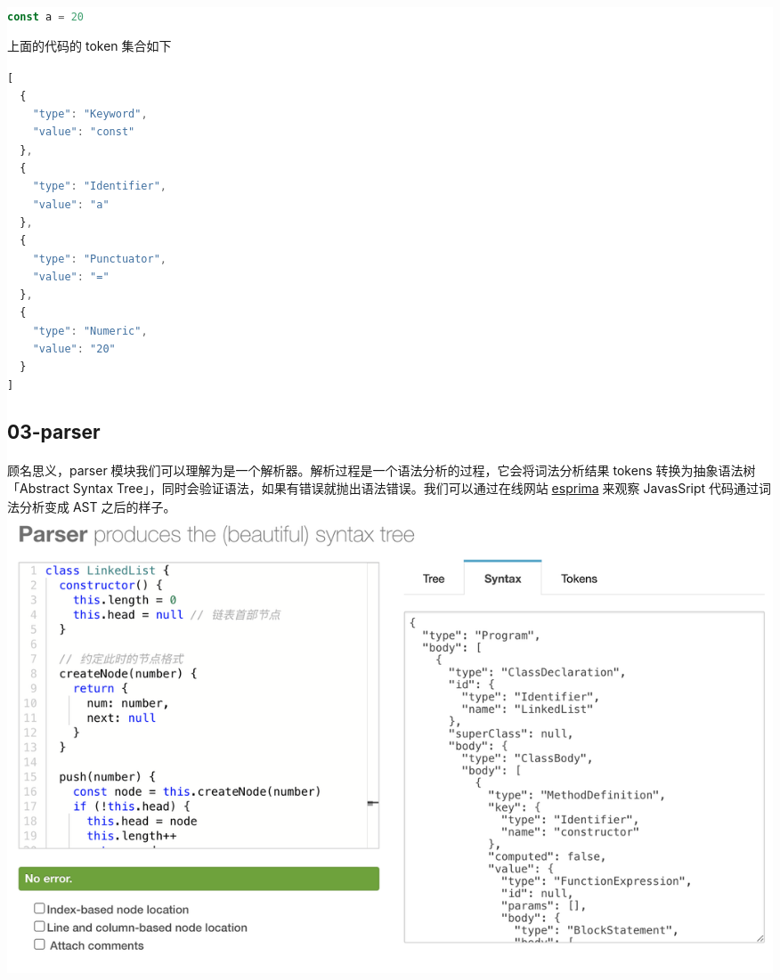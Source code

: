 ```javascript
const a = 20
```

上面的代码的 token 集合如下

```javascript
[
  {
    "type": "Keyword",
    "value": "const"
  },
  {
    "type": "Identifier",
    "value": "a"
  },
  {
    "type": "Punctuator",
    "value": "="
  },
  {
    "type": "Numeric",
    "value": "20"
  }
]
```

## 03-parser

顾名思义，parser 模块我们可以理解为是一个解析器。解析过程是一个语法分析的过程，它会将词法分析结果 tokens 转换为抽象语法树「Abstract Syntax Tree」，同时会验证语法，如果有错误就抛出语法错误。我们可以通过在线网站 [esprima](https://esprima.org/demo/parse.html) 来观察 JavasSript 代码通过词法分析变成 AST 之后的样子。![image.png](./assets/1-20240301173504713.png)
